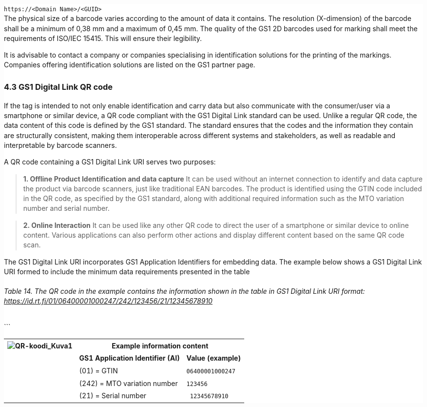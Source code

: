 ```https://<Domain Name>/<GUID>```  
The physical size of a barcode varies according to the amount of data it contains. The resolution (X-dimension) of the barcode shall be a minimum of 0,38 mm and a maximum of 0,45 mm. The quality of the GS1 2D barcodes used for marking shall meet the requirements of ISO/IEC 15415. This will ensure their legibility.

It is advisable to contact a company or companies specialising in identification solutions for the printing of the markings. Companies offering identification solutions are listed on the GS1 partner page.

### 4.3 GS1 Digital Link QR code  
If the tag is intended to not only enable identification and carry data but also communicate with the consumer/user via a smartphone or similar device, a QR code compliant with the GS1 Digital Link standard can be used. Unlike a regular QR code, the data content of this code is defined by the GS1 standard. The standard ensures that the codes and the information they contain are structurally consistent, making them interoperable across different systems and stakeholders, as well as readable and interpretable by barcode scanners.

A QR code containing a GS1 Digital Link URI serves two purposes: 

>**1. Offline Product Identification and data capture**
It can be used without an internet connection to identify and data capture the product via barcode scanners, just like traditional EAN barcodes. The product is identified using the GTIN code included in the QR code, as specified by the GS1 standard, along with additional required information such as the MTO variation number and serial number.

>**2. Online Interaction**
It can be used like any other QR code to direct the user of a smartphone or similar device to online content. Various applications can also perform other actions and display different content based on the same QR code scan.

The GS1 Digital Link URI incorporates GS1 Application Identifiers for embedding data. The example below shows
a GS1 Digital Link URI formed to include the minimum data requirements presented in the table

###### Table 14. The QR code in the example contains the information shown in the table in GS1 Digital Link URI format: https://id.rt.fi/01/06400001000247/242/123456/21/12345678910

<html>
<table>
    <tbody>
        <tr>            
          <th rowspan="5"><img width="110" alt="QR-koodi_Kuva1" src="https://github.com/user-attachments/assets/22a88262-4a5f-469a-bd88-95fa37559281" />
            </th>   
         <th colspan="2">Example information content</th>
        </tr>
        <tr>
            <td><b>GS1 Application Identifier (AI)</b></td>
            <td><b>Value (example)</b></td>
        </tr>
        <tr>
            <td>(01) = GTIN</td>
            <td><code>06400001000247</code></td>
        </tr>
         <tr>
            <td>(242) = MTO variation number</td>
          <td><code>123456</code></td>
        </tr>
        <tr>
            <td>(21) = Serial number</td>
            <td><code> 12345678910</code> </td>
        </tr>
    </tbody>
```